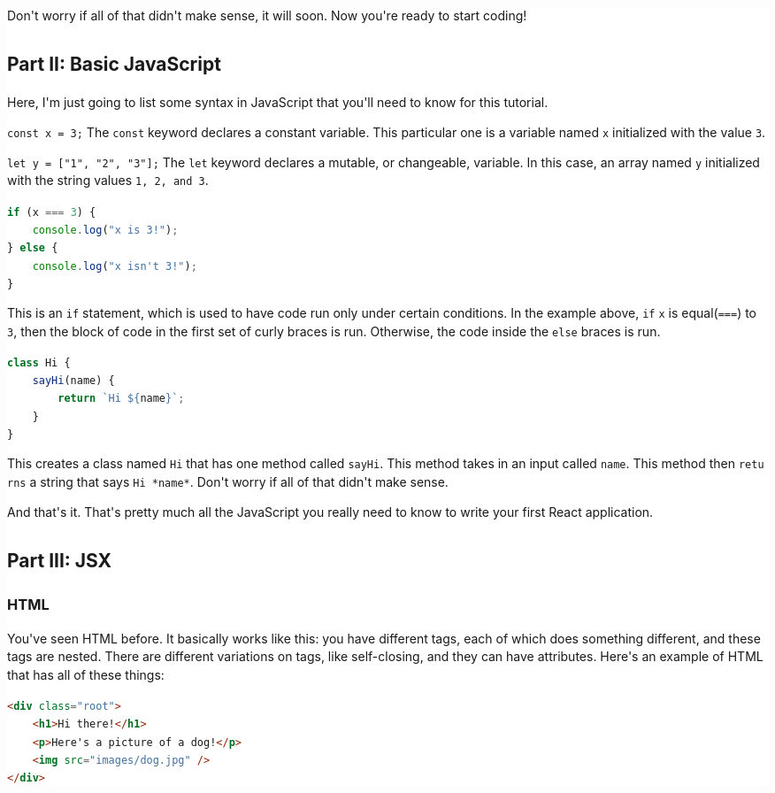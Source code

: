 Don't worry if all of that didn't make sense, it will soon. Now you're ready to start coding!

## Part II: Basic JavaScript

Here, I'm just going to list some syntax in JavaScript that you'll need to know for this
tutorial.

`const x = 3;`  The `const` keyword declares a constant variable. This particular one is a variable named `x` initialized with the value `3`.

`let y = ["1", "2", "3"];`  The `let` keyword declares a mutable, or changeable, variable. In this case, an array named `y` initialized with the string values `1, 2, and 3`.


```js
if (x === 3) {
    console.log("x is 3!");
} else {
    console.log("x isn't 3!");
}
```
This is an `if` statement, which is used to have code run only under certain conditions. In the example above, `if` `x` is equal(`===`) to `3`, then the block of code in the first set of curly braces is run. Otherwise, the code inside the `else` braces is run.

```js
class Hi {    
    sayHi(name) {
        return `Hi ${name}`;
    }
}
```
This creates a class named `Hi` that has one method called `sayHi`. This method takes in an input called `name`. This method then `returns` a string that says `Hi *name*`. Don't worry if all of that didn't make sense.

And that's it. That's pretty much all the JavaScript you really need to know to write your
first React application.

## Part III: JSX

### HTML

You've seen HTML before. It basically works like this: you have different tags, each
of which does something different, and these tags are nested. There are different
variations on tags, like self-closing, and they can have attributes. Here's an example of HTML that has all of these things:

```html
<div class="root">
    <h1>Hi there!</h1>
    <p>Here's a picture of a dog!</p>        
    <img src="images/dog.jpg" />
</div>
```
